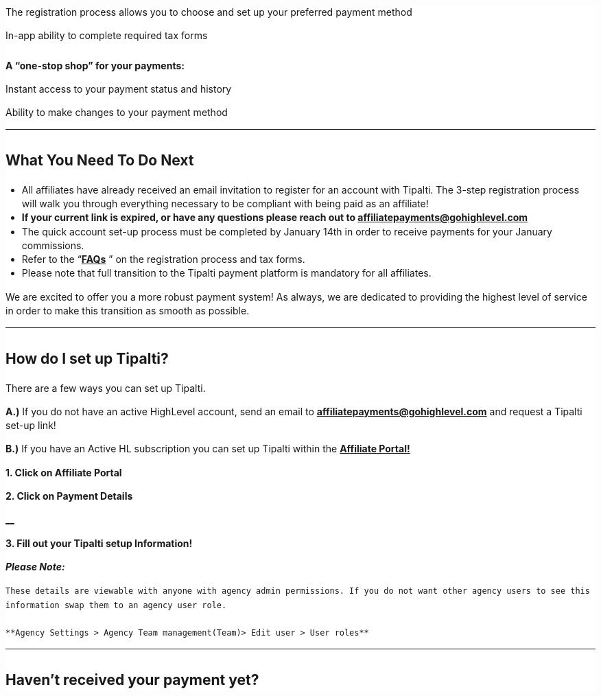 The registration process allows you to choose and set up your preferred payment method

In-app ability to complete required tax forms

###   
**A “one-stop shop” for your payments:**

Instant access to your payment status and history

Ability to make changes to your payment method

* * *

## **What You Need To Do Next**

  * All affiliates have already received an email invitation to register for an account with Tipalti. The 3-step registration process will walk you through everything necessary to be compliant with being paid as an affiliate!
  * **If your current link is expired, or have any questions please reach out to affiliatepayments@gohighlevel.com**
  * The quick account set-up process must be completed by January 14th in order to receive payments for your January commissions.
  * Refer to the “**[FAQs](https://payees.tipalti.com/Content/FAQs.htm)** ” on the registration process and tax forms.
  * Please note that full transition to the Tipalti payment platform is mandatory for all affiliates.

We are excited to offer you a more robust payment system! As always, we are dedicated to providing the highest level of service in order to make this transition as smooth as possible.

* * *

## **How do I set up Tipalti?**

There are a few ways you can set up Tipalti.  

**A.)** If you do not have an active HighLevel account, send an email to **affiliatepayments@gohighlevel.com** and request a Tipalti set-up link!  
  
**B.)** If you have an Active HL subscription you can set up Tipalti within the [**Affiliate Portal!**](https://help.gohighlevel.com/en/support/solutions/articles/48001202637)

**1\. Click on Affiliate Portal**  

**2\. Click on Payment Details**

[ __](https://app.tango.us/app/workflow/7d9fbfc2-8183-4458-a4f3-323d25e1021f)

**3\. Fill out your Tipalti setup Information!**  
  
**_Please Note:_**

    These details are viewable with anyone with agency admin permissions. If you do not want other agency users to see this information swap them to an agency user role.
    
    **Agency Settings > Agency Team management(Team)> Edit user > User roles**

* * *

## **Haven’t received your payment yet?**
